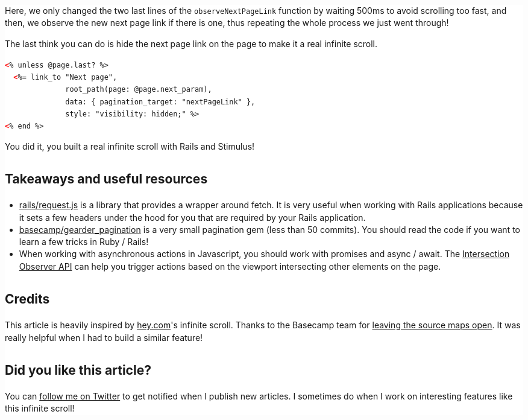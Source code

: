 
Here, we only changed the two last lines of the `observeNextPageLink` function by waiting 500ms to avoid scrolling too fast, and then, we observe the new next page link if there is one, thus repeating the whole process we just went through!

The last think you can do is hide the next page link on the page to make it a real infinite scroll.

```html
<% unless @page.last? %>
  <%= link_to "Next page",
              root_path(page: @page.next_param),
              data: { pagination_target: "nextPageLink" },
              style: "visibility: hidden;" %>
<% end %>
```

You did it, you built a real infinite scroll with Rails and Stimulus!

## Takeaways and useful resources

- [rails/request.js](https://github.com/rails/request.js) is a library that provides a wrapper around fetch. It is very useful when working with Rails applications because it sets a few headers under the hood for you that are required by your Rails application.
- [basecamp/gearder_pagination](https://github.com/basecamp/geared_pagination) is a very small pagination gem (less than 50 commits). You should read the code if you want to learn a few tricks in Ruby / Rails!
- When working with asynchronous actions in Javascript, you should work with promises and async / await. The [Intersection Observer API](https://developer.mozilla.org/en-US/docs/Web/API/Intersection_Observer_API) can help you trigger actions based on the viewport intersecting other elements on the page.

## Credits

This article is heavily inspired by [hey.com](https://www.hey.com/index.html)'s infinite scroll. Thanks to the Basecamp team for [leaving the source maps open](https://m.signalvnoise.com/paying-tribute-to-the-web-with-view-source/). It was really helpful when I had to build a similar feature!

## Did you like this article?

You can [follow me on Twitter](https://twitter.com/alexandre_ruban) to get notified when I publish new articles. I sometimes do when I work on interesting features like this infinite scroll!
